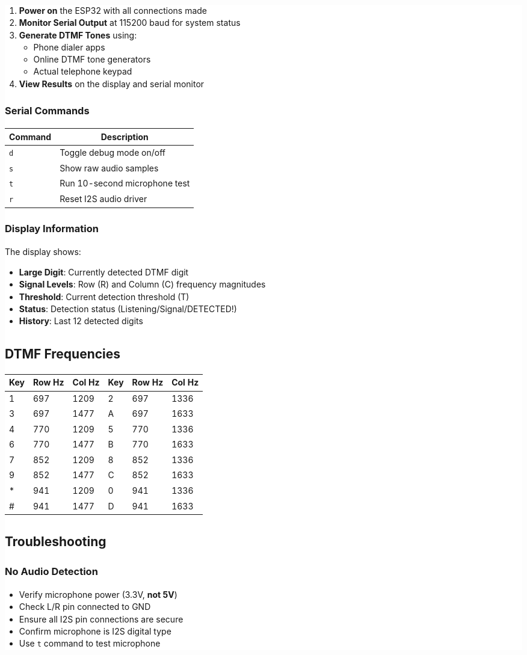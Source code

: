 1. **Power on** the ESP32 with all connections made
2. **Monitor Serial Output** at 115200 baud for system status
3. **Generate DTMF Tones** using:
   - Phone dialer apps
   - Online DTMF tone generators
   - Actual telephone keypad
4. **View Results** on the display and serial monitor

### Serial Commands

| Command | Description                   |
| ------- | ----------------------------- |
| `d`     | Toggle debug mode on/off      |
| `s`     | Show raw audio samples        |
| `t`     | Run 10-second microphone test |
| `r`     | Reset I2S audio driver        |

### Display Information

The display shows:
- **Large Digit**: Currently detected DTMF digit
- **Signal Levels**: Row (R) and Column (C) frequency magnitudes
- **Threshold**: Current detection threshold (T)
- **Status**: Detection status (Listening/Signal/DETECTED!)
- **History**: Last 12 detected digits

## DTMF Frequencies

| Key | Row Hz | Col Hz | Key | Row Hz | Col Hz |
| --- | ------ | ------ | --- | ------ | ------ |
| 1   | 697    | 1209   | 2   | 697    | 1336   |
| 3   | 697    | 1477   | A   | 697    | 1633   |
| 4   | 770    | 1209   | 5   | 770    | 1336   |
| 6   | 770    | 1477   | B   | 770    | 1633   |
| 7   | 852    | 1209   | 8   | 852    | 1336   |
| 9   | 852    | 1477   | C   | 852    | 1633   |
| *   | 941    | 1209   | 0   | 941    | 1336   |
| #   | 941    | 1477   | D   | 941    | 1633   |

## Troubleshooting

### No Audio Detection
- Verify microphone power (3.3V, **not 5V**)
- Check L/R pin connected to GND
- Ensure all I2S pin connections are secure
- Confirm microphone is I2S digital type
- Use `t` command to test microphone
